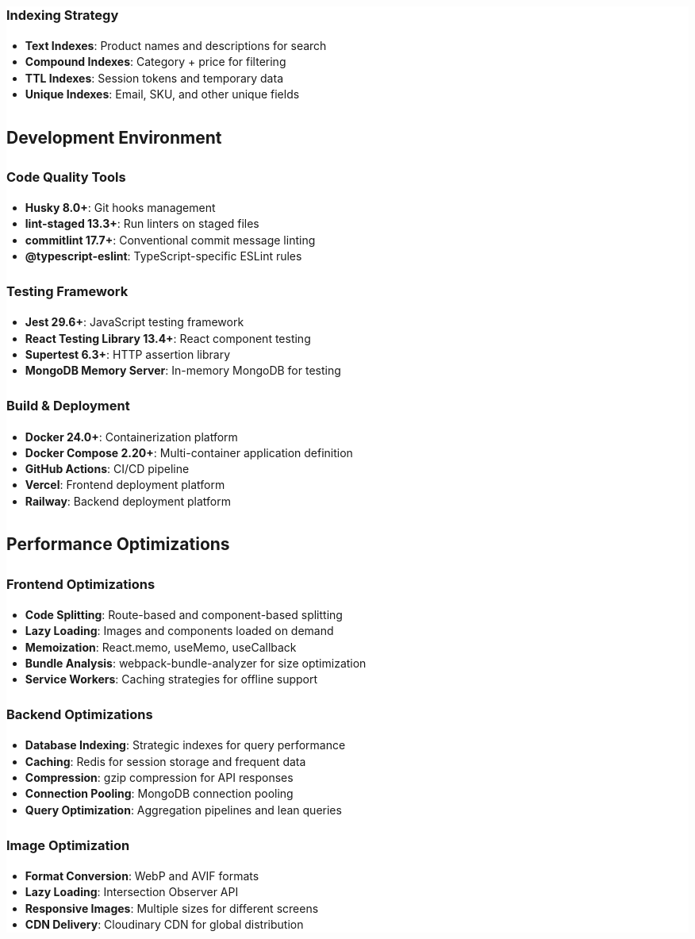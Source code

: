 ### Indexing Strategy
- **Text Indexes**: Product names and descriptions for search
- **Compound Indexes**: Category + price for filtering
- **TTL Indexes**: Session tokens and temporary data
- **Unique Indexes**: Email, SKU, and other unique fields

## Development Environment

### Code Quality Tools
- **Husky 8.0+**: Git hooks management
- **lint-staged 13.3+**: Run linters on staged files
- **commitlint 17.7+**: Conventional commit message linting
- **@typescript-eslint**: TypeScript-specific ESLint rules

### Testing Framework
- **Jest 29.6+**: JavaScript testing framework
- **React Testing Library 13.4+**: React component testing
- **Supertest 6.3+**: HTTP assertion library
- **MongoDB Memory Server**: In-memory MongoDB for testing

### Build & Deployment
- **Docker 24.0+**: Containerization platform
- **Docker Compose 2.20+**: Multi-container application definition
- **GitHub Actions**: CI/CD pipeline
- **Vercel**: Frontend deployment platform
- **Railway**: Backend deployment platform

## Performance Optimizations

### Frontend Optimizations
- **Code Splitting**: Route-based and component-based splitting
- **Lazy Loading**: Images and components loaded on demand
- **Memoization**: React.memo, useMemo, useCallback
- **Bundle Analysis**: webpack-bundle-analyzer for size optimization
- **Service Workers**: Caching strategies for offline support

### Backend Optimizations
- **Database Indexing**: Strategic indexes for query performance
- **Caching**: Redis for session storage and frequent data
- **Compression**: gzip compression for API responses
- **Connection Pooling**: MongoDB connection pooling
- **Query Optimization**: Aggregation pipelines and lean queries

### Image Optimization
- **Format Conversion**: WebP and AVIF formats
- **Lazy Loading**: Intersection Observer API
- **Responsive Images**: Multiple sizes for different screens
- **CDN Delivery**: Cloudinary CDN for global distribution
